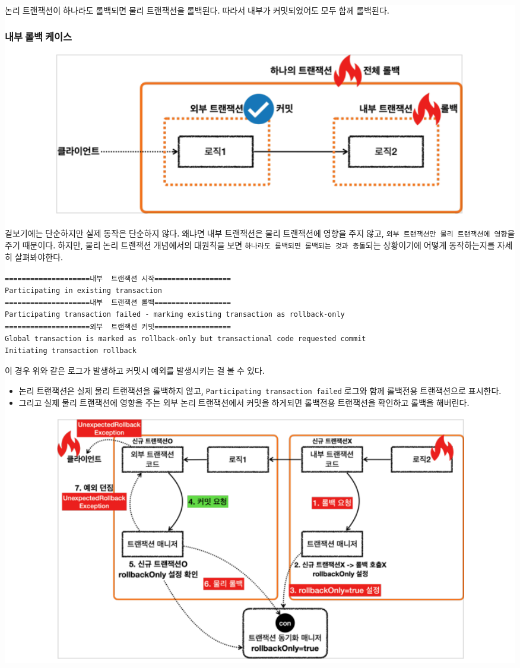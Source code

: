 논리 트랜잭션이 하나라도 롤백되면 물리 트랜잭션을 롤백된다. 따라서 내부가 커밋되었어도 모두 함께 롤백된다.

### 내부 롤백 케이스

<p align="center"><img src="./img/9.png" width="80%"></p>

겉보기에는 단순하지만 실제 동작은 단순하지 않다. 왜냐면 내부 트랜잭션은 물리 트랜잭션에 영향을 주지 않고,
`외부 트랜잭션만 물리 트랜잭션에 영향`을 주기 때문이다. 하지만, 물리 논리 트랜잭션 개념에서의 대원칙을 보면
`하나라도 롤백되면 롤백되는 것과 충돌`되는 상황이기에 어떻게 동작하는지를 자세히 살펴봐야한다.

```text
====================내부  트랜잭션 시작==================
Participating in existing transaction
====================내부  트랜잭션 롤백==================
Participating transaction failed - marking existing transaction as rollback-only
====================외부  트랜잭션 커밋==================
Global transaction is marked as rollback-only but transactional code requested commit
Initiating transaction rollback
```

이 경우 위와 같은 로그가 발생하고 커밋시 예외를 발생시키는 걸 볼 수 있다.

- 논리 트랜잭션은 실제 물리 트랜잭션을 롤백하지 않고, `Participating transaction failed` 로그와 함께 롤백전용 트랜잭션으로 표시한다.
- 그리고 실제 물리 트랜잭션에 영향을 주는 외부 논리 트랜잭션에서 커밋을 하게되면 롤백전용 트랜잭션을 확인하고 롤백을 해버린다.

<p align="center"><img src="./img/10.png" width="80%"></p>
